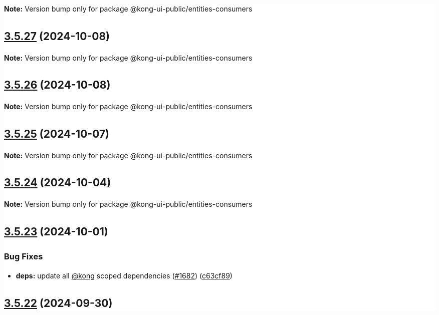 **Note:** Version bump only for package @kong-ui-public/entities-consumers





## [3.5.27](https://github.com/Kong/public-ui-components/compare/@kong-ui-public/entities-consumers@3.5.26...@kong-ui-public/entities-consumers@3.5.27) (2024-10-08)

**Note:** Version bump only for package @kong-ui-public/entities-consumers





## [3.5.26](https://github.com/Kong/public-ui-components/compare/@kong-ui-public/entities-consumers@3.5.25...@kong-ui-public/entities-consumers@3.5.26) (2024-10-08)

**Note:** Version bump only for package @kong-ui-public/entities-consumers





## [3.5.25](https://github.com/Kong/public-ui-components/compare/@kong-ui-public/entities-consumers@3.5.24...@kong-ui-public/entities-consumers@3.5.25) (2024-10-07)

**Note:** Version bump only for package @kong-ui-public/entities-consumers





## [3.5.24](https://github.com/Kong/public-ui-components/compare/@kong-ui-public/entities-consumers@3.5.23...@kong-ui-public/entities-consumers@3.5.24) (2024-10-04)

**Note:** Version bump only for package @kong-ui-public/entities-consumers





## [3.5.23](https://github.com/Kong/public-ui-components/compare/@kong-ui-public/entities-consumers@3.5.22...@kong-ui-public/entities-consumers@3.5.23) (2024-10-01)


### Bug Fixes

* **deps:** update all [@kong](https://github.com/kong) scoped dependencies ([#1682](https://github.com/Kong/public-ui-components/issues/1682)) ([c63cf89](https://github.com/Kong/public-ui-components/commit/c63cf8958237b0cf3c0bf2451154f6fb0b491b28))





## [3.5.22](https://github.com/Kong/public-ui-components/compare/@kong-ui-public/entities-consumers@3.5.21...@kong-ui-public/entities-consumers@3.5.22) (2024-09-30)

